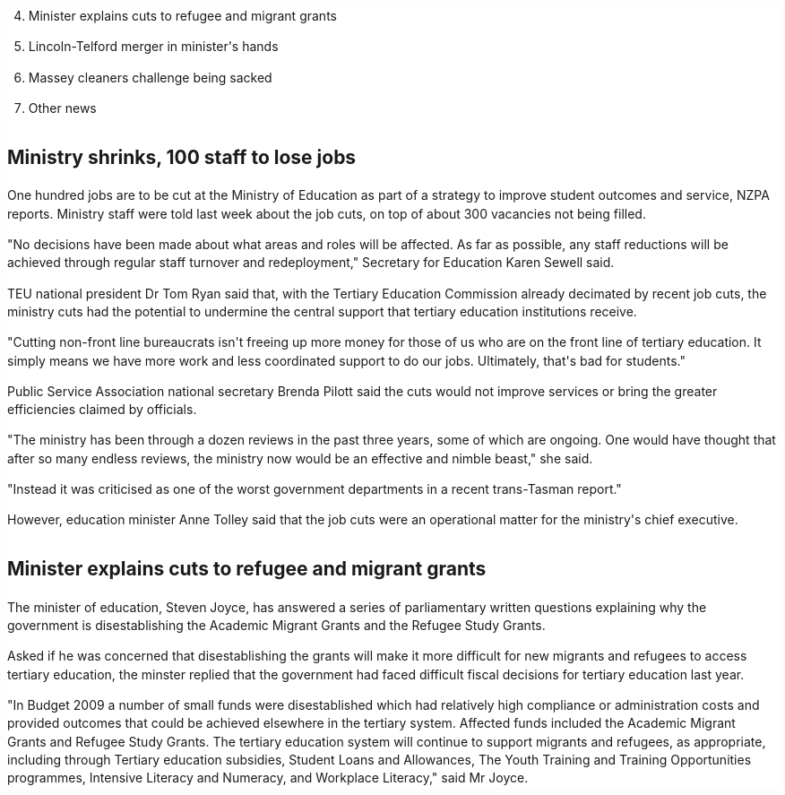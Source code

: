 4.  Minister explains cuts to refugee and migrant grants
  
6.  Lincoln-Telford merger in minister's hands
  
8.  Massey cleaners challenge being sacked
  
10.  Other news
  

  

Ministry shrinks, 100 staff to lose jobs
----------------------------------------

  
One hundred jobs are to be cut at the Ministry of Education as part of a strategy to improve student outcomes and service, NZPA reports. Ministry staff were told last week about the job cuts, on top of about 300 vacancies not being filled.

"No decisions have been made about what areas and roles will be affected. As far as possible, any staff reductions will be achieved through regular staff turnover and redeployment," Secretary for Education Karen Sewell said.

TEU national president Dr Tom Ryan said that, with the Tertiary Education Commission already decimated by recent job cuts, the ministry cuts had the potential to undermine the central support that tertiary education institutions receive.

"Cutting non-front line bureaucrats isn't freeing up more money for those of us who are on the front line of tertiary education. It simply means we have more work and less coordinated support to do our jobs. Ultimately, that's bad for students."

Public Service Association national secretary Brenda Pilott said the cuts would not improve services or bring the greater efficiencies claimed by officials.

"The ministry has been through a dozen reviews in the past three years, some of which are ongoing. One would have thought that after so many endless reviews, the ministry now would be an effective and nimble beast," she said.

"Instead it was criticised as one of the worst government departments in a recent trans-Tasman report."

However, education minister Anne Tolley said that the job cuts were an operational matter for the ministry's chief executive.  

Minister explains cuts to refugee and migrant grants
----------------------------------------------------

  
The minister of education, Steven Joyce, has answered a series of parliamentary written questions explaining why the government is disestablishing the Academic Migrant Grants and the Refugee Study Grants.

Asked if he was concerned that disestablishing the grants will make it more difficult for new migrants and refugees to access tertiary education, the minster replied that the government had faced difficult fiscal decisions for tertiary education last year.

"In Budget 2009 a number of small funds were disestablished which had relatively high compliance or administration costs and provided outcomes that could be achieved elsewhere in the tertiary system. Affected funds included the Academic Migrant Grants and Refugee Study Grants. The tertiary education system will continue to support migrants and refugees, as appropriate, including through Tertiary education subsidies, Student Loans and Allowances, The Youth Training and Training Opportunities programmes, Intensive Literacy and Numeracy, and Workplace Literacy," said Mr Joyce.

